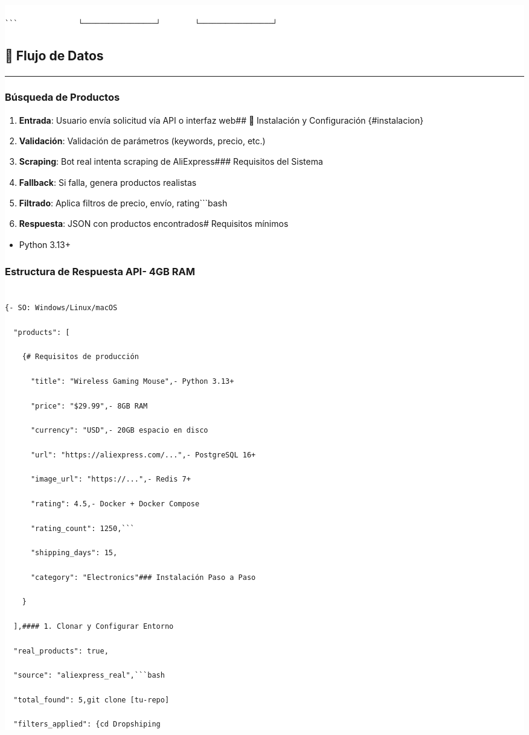 ```

```              └─────────────────┘        └─────────────────┘

```

## 🔄 Flujo de Datos

---

### Búsqueda de Productos

1. **Entrada**: Usuario envía solicitud vía API o interfaz web## 🚀 Instalación y Configuración {#instalacion}

2. **Validación**: Validación de parámetros (keywords, precio, etc.)

3. **Scraping**: Bot real intenta scraping de AliExpress### Requisitos del Sistema

4. **Fallback**: Si falla, genera productos realistas

5. **Filtrado**: Aplica filtros de precio, envío, rating```bash

6. **Respuesta**: JSON con productos encontrados# Requisitos mínimos

- Python 3.13+

### Estructura de Respuesta API- 4GB RAM

```json- 2GB espacio en disco

{- SO: Windows/Linux/macOS

  "products": [

    {# Requisitos de producción

      "title": "Wireless Gaming Mouse",- Python 3.13+

      "price": "$29.99",- 8GB RAM

      "currency": "USD",- 20GB espacio en disco

      "url": "https://aliexpress.com/...",- PostgreSQL 16+

      "image_url": "https://...",- Redis 7+

      "rating": 4.5,- Docker + Docker Compose

      "rating_count": 1250,```

      "shipping_days": 15,

      "category": "Electronics"### Instalación Paso a Paso

    }

  ],#### 1. Clonar y Configurar Entorno

  "real_products": true,

  "source": "aliexpress_real",```bash

  "total_found": 5,git clone [tu-repo]

  "filters_applied": {cd Dropshiping

```